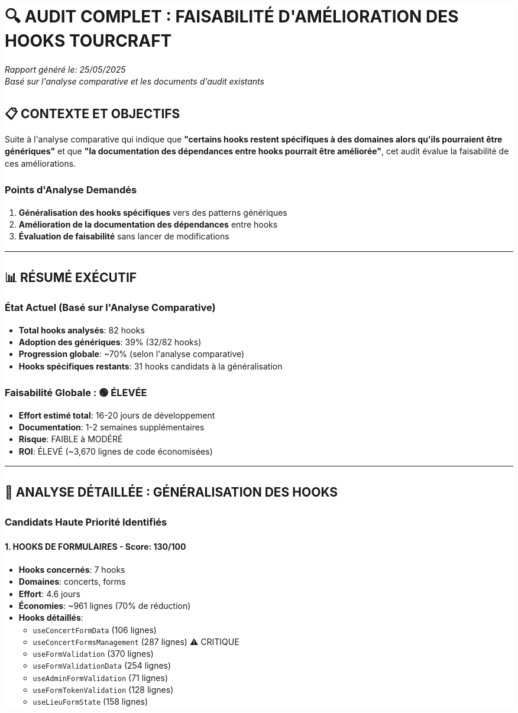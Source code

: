 # 🔍 AUDIT COMPLET : FAISABILITÉ D'AMÉLIORATION DES HOOKS TOURCRAFT

*Rapport généré le: 25/05/2025*  
*Basé sur l'analyse comparative et les documents d'audit existants*

## 📋 CONTEXTE ET OBJECTIFS

Suite à l'analyse comparative qui indique que **"certains hooks restent spécifiques à des domaines alors qu'ils pourraient être génériques"** et que **"la documentation des dépendances entre hooks pourrait être améliorée"**, cet audit évalue la faisabilité de ces améliorations.

### Points d'Analyse Demandés
1. **Généralisation des hooks spécifiques** vers des patterns génériques
2. **Amélioration de la documentation des dépendances** entre hooks
3. **Évaluation de faisabilité** sans lancer de modifications

---

## 📊 RÉSUMÉ EXÉCUTIF

### État Actuel (Basé sur l'Analyse Comparative)
- **Total hooks analysés**: 82 hooks
- **Adoption des génériques**: 39% (32/82 hooks)
- **Progression globale**: ~70% (selon l'analyse comparative)
- **Hooks spécifiques restants**: 31 hooks candidats à la généralisation

### Faisabilité Globale : 🟢 **ÉLEVÉE**
- **Effort estimé total**: 16-20 jours de développement
- **Documentation**: 1-2 semaines supplémentaires
- **Risque**: FAIBLE à MODÉRÉ
- **ROI**: ÉLEVÉ (~3,670 lignes de code économisées)

---

## 🎯 ANALYSE DÉTAILLÉE : GÉNÉRALISATION DES HOOKS

### Candidats Haute Priorité Identifiés

#### 1. **HOOKS DE FORMULAIRES** - Score: 130/100
- **Hooks concernés**: 7 hooks
- **Domaines**: concerts, forms
- **Effort**: 4.6 jours
- **Économies**: ~961 lignes (70% de réduction)
- **Hooks détaillés**:
  - `useConcertFormData` (106 lignes)
  - `useConcertFormsManagement` (287 lignes) ⚠️ CRITIQUE
  - `useFormValidation` (370 lignes)
  - `useFormValidationData` (254 lignes)
  - `useAdminFormValidation` (71 lignes)
  - `useFormTokenValidation` (128 lignes)
  - `useLieuFormState` (158 lignes)
